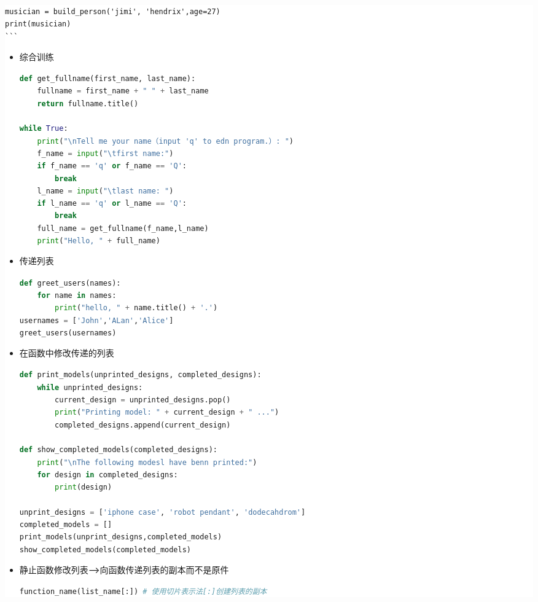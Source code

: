     musician = build_person('jimi', 'hendrix',age=27)
    print(musician)
    ```

- 综合训练

    ```Python
    def get_fullname(first_name, last_name):
        fullname = first_name + " " + last_name
        return fullname.title()
    
    while True:
        print("\nTell me your name（input 'q' to edn program.）: ")
        f_name = input("\tfirst name:")
        if f_name == 'q' or f_name == 'Q':
            break
        l_name = input("\tlast name: ")
        if l_name == 'q' or l_name == 'Q':
            break
        full_name = get_fullname(f_name,l_name)
        print("Hello, " + full_name)
    ```

- 传递列表

    ```Python
    def greet_users(names):
        for name in names:
            print("hello, " + name.title() + '.')
    usernames = ['John','ALan','Alice']
    greet_users(usernames)
    ```

- 在函数中修改传递的列表

    ```Python
    def print_models(unprinted_designs, completed_designs):
        while unprinted_designs:
            current_design = unprinted_designs.pop()
            print("Printing model: " + current_design + " ...")
            completed_designs.append(current_design)
    
    def show_completed_models(completed_designs):
        print("\nThe following modesl have benn printed:")
        for design in completed_designs:
            print(design)
            
    unprint_designs = ['iphone case', 'robot pendant', 'dodecahdrom']
    completed_models = []
    print_models(unprint_designs,completed_models)
    show_completed_models(completed_models)
    ```

- 静止函数修改列表-->向函数传递列表的副本而不是原件

    ```Python
    function_name(list_name[:]) # 使用切片表示法[:]创建列表的副本
    ```
